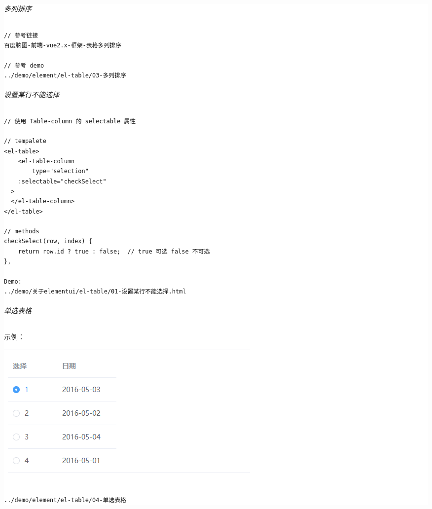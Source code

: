 ###### 多列排序

```
// 参考链接
百度脑图-前端-vue2.x-框架-表格多列排序

// 参考 demo
../demo/element/el-table/03-多列排序
```

###### 设置某行不能选择

```
// 使用 Table-column 的 selectable 属性

// tempalete
<el-table>
	<el-table-column 
		type="selection"
    :selectable="checkSelect"
  >
  </el-table-column>
</el-table>

// methods
checkSelect(row, index) {
	return row.id ? true : false;  // true 可选 false 不可选
},

Demo:
../demo/关于elementui/el-table/01-设置某行不能选择.html
```

###### 单选表格

示例：

![](element-ui.assets/image-20210618160611077.png)

```
../demo/element/el-table/04-单选表格
```
